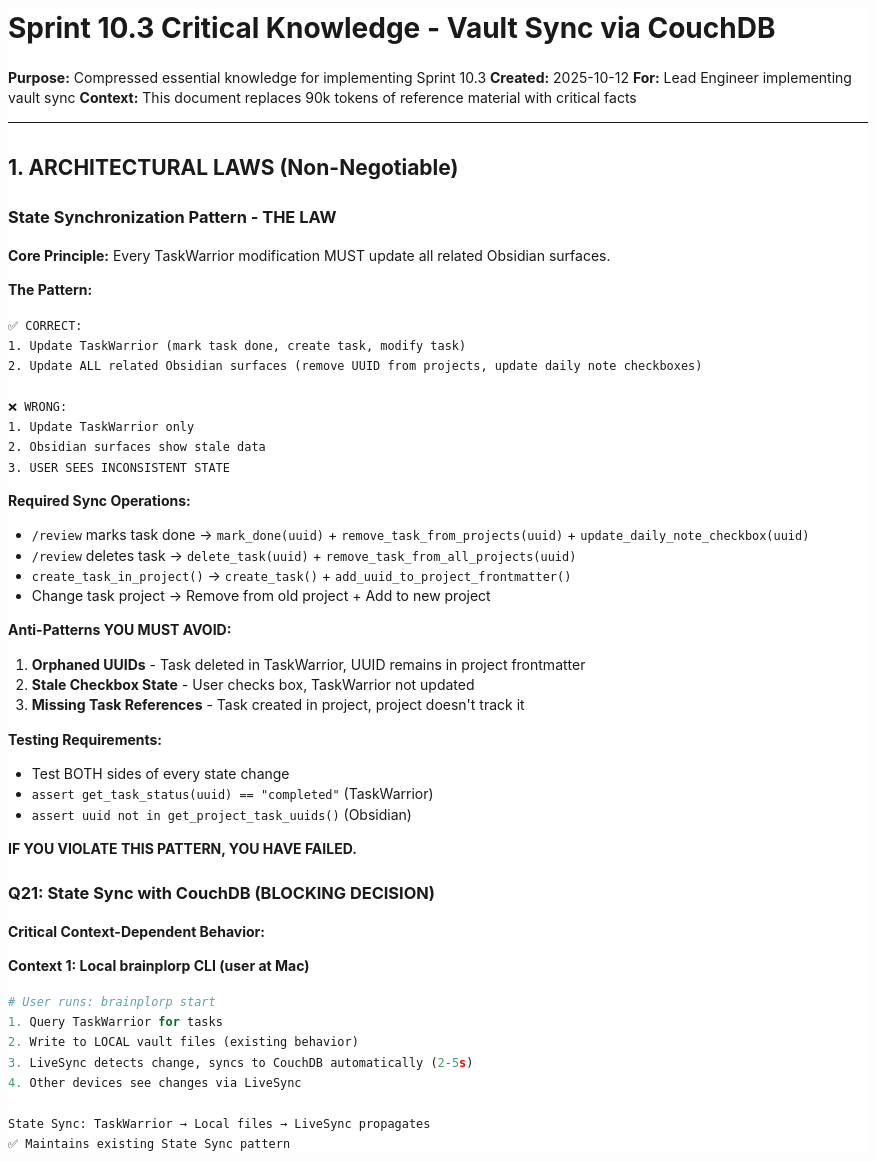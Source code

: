 # Sprint 10.3 Critical Knowledge - Vault Sync via CouchDB

**Purpose:** Compressed essential knowledge for implementing Sprint 10.3
**Created:** 2025-10-12
**For:** Lead Engineer implementing vault sync
**Context:** This document replaces 90k tokens of reference material with critical facts

---

## 1. ARCHITECTURAL LAWS (Non-Negotiable)

### State Synchronization Pattern - THE LAW

**Core Principle:** Every TaskWarrior modification MUST update all related Obsidian surfaces.

**The Pattern:**
```
✅ CORRECT:
1. Update TaskWarrior (mark task done, create task, modify task)
2. Update ALL related Obsidian surfaces (remove UUID from projects, update daily note checkboxes)

❌ WRONG:
1. Update TaskWarrior only
2. Obsidian surfaces show stale data
3. USER SEES INCONSISTENT STATE
```

**Required Sync Operations:**
- `/review` marks task done → `mark_done(uuid)` + `remove_task_from_projects(uuid)` + `update_daily_note_checkbox(uuid)`
- `/review` deletes task → `delete_task(uuid)` + `remove_task_from_all_projects(uuid)`
- `create_task_in_project()` → `create_task()` + `add_uuid_to_project_frontmatter()`
- Change task project → Remove from old project + Add to new project

**Anti-Patterns YOU MUST AVOID:**
1. **Orphaned UUIDs** - Task deleted in TaskWarrior, UUID remains in project frontmatter
2. **Stale Checkbox State** - User checks box, TaskWarrior not updated
3. **Missing Task References** - Task created in project, project doesn't track it

**Testing Requirements:**
- Test BOTH sides of every state change
- `assert get_task_status(uuid) == "completed"` (TaskWarrior)
- `assert uuid not in get_project_task_uuids()` (Obsidian)

**IF YOU VIOLATE THIS PATTERN, YOU HAVE FAILED.**

### Q21: State Sync with CouchDB (BLOCKING DECISION)

**Critical Context-Dependent Behavior:**

**Context 1: Local brainplorp CLI (user at Mac)**
```python
# User runs: brainplorp start
1. Query TaskWarrior for tasks
2. Write to LOCAL vault files (existing behavior)
3. LiveSync detects change, syncs to CouchDB automatically (2-5s)
4. Other devices see changes via LiveSync

State Sync: TaskWarrior → Local files → LiveSync propagates
✅ Maintains existing State Sync pattern
```
